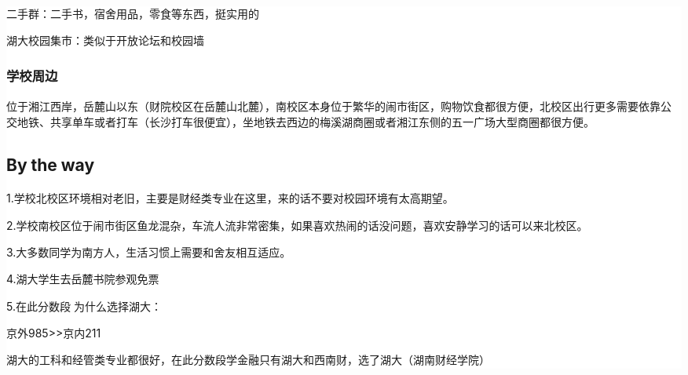 二手群：二手书，宿舍用品，零食等东西，挺实用的

湖大校园集市：类似于开放论坛和校园墙

### 学校周边

位于湘江西岸，岳麓山以东（财院校区在岳麓山北麓），南校区本身位于繁华的闹市街区，购物饮食都很方便，北校区出行更多需要依靠公交地铁、共享单车或者打车（长沙打车很便宜），坐地铁去西边的梅溪湖商圈或者湘江东侧的五一广场大型商圈都很方便。

## By the way

1.学校北校区环境相对老旧，主要是财经类专业在这里，来的话不要对校园环境有太高期望。

2.学校南校区位于闹市街区鱼龙混杂，车流人流非常密集，如果喜欢热闹的话没问题，喜欢安静学习的话可以来北校区。

3.大多数同学为南方人，生活习惯上需要和舍友相互适应。

4.湖大学生去岳麓书院参观免票

5.在此分数段 为什么选择湖大：

京外985\>\>京内211

湖大的工科和经管类专业都很好，在此分数段学金融只有湖大和西南财，选了湖大（湖南财经学院）
